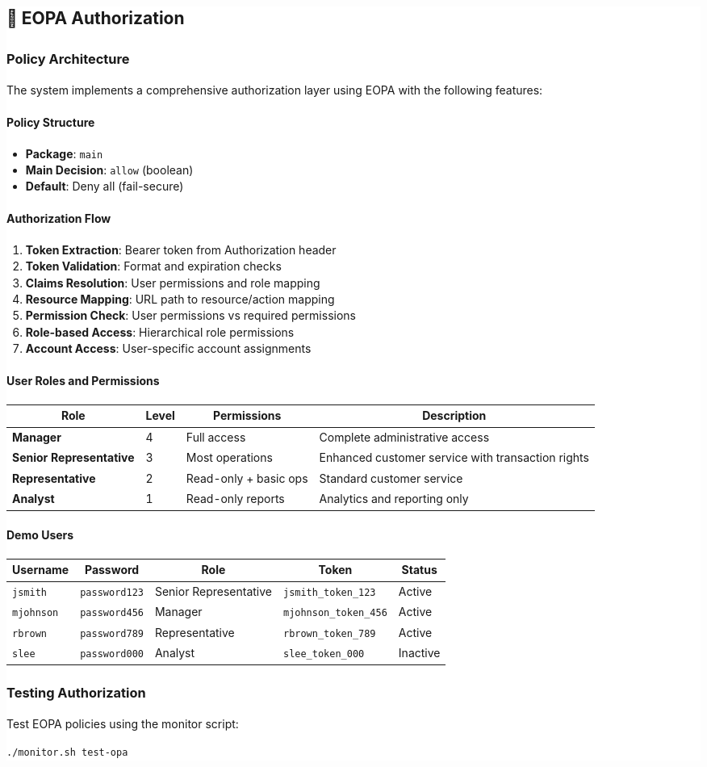 ## 🔐 EOPA Authorization

### Policy Architecture

The system implements a comprehensive authorization layer using EOPA with the following features:

#### Policy Structure

- **Package**: `main`
- **Main Decision**: `allow` (boolean)
- **Default**: Deny all (fail-secure)

#### Authorization Flow

1. **Token Extraction**: Bearer token from Authorization header
2. **Token Validation**: Format and expiration checks
3. **Claims Resolution**: User permissions and role mapping
4. **Resource Mapping**: URL path to resource/action mapping
5. **Permission Check**: User permissions vs required permissions
6. **Role-based Access**: Hierarchical role permissions
7. **Account Access**: User-specific account assignments

#### User Roles and Permissions

| Role | Level | Permissions | Description |
|------|-------|-------------|-------------|
| **Manager** | 4 | Full access | Complete administrative access |
| **Senior Representative** | 3 | Most operations | Enhanced customer service with transaction rights |
| **Representative** | 2 | Read-only + basic ops | Standard customer service |
| **Analyst** | 1 | Read-only reports | Analytics and reporting only |

#### Demo Users

| Username | Password | Role | Token | Status |
|----------|----------|------|-------|---------|
| `jsmith` | `password123` | Senior Representative | `jsmith_token_123` | Active |
| `mjohnson` | `password456` | Manager | `mjohnson_token_456` | Active |
| `rbrown` | `password789` | Representative | `rbrown_token_789` | Active |
| `slee` | `password000` | Analyst | `slee_token_000` | Inactive |

### Testing Authorization

Test EOPA policies using the monitor script:

```bash
./monitor.sh test-opa
```
